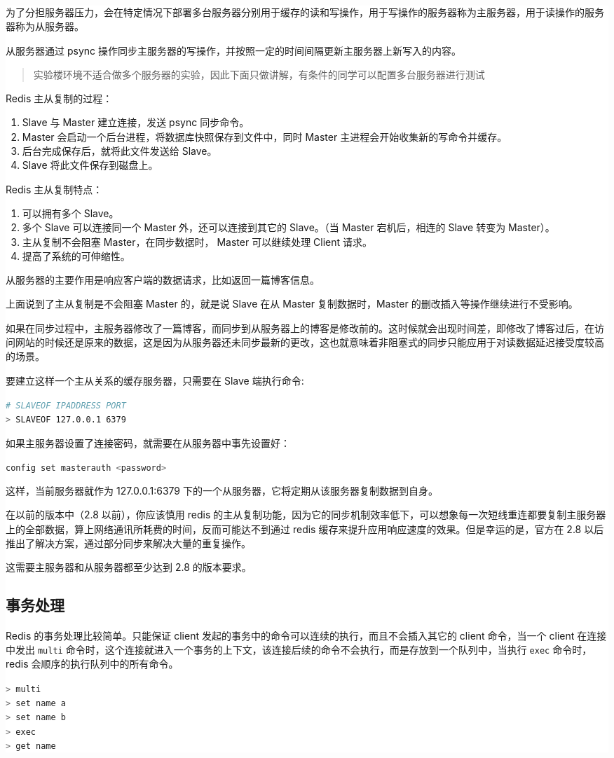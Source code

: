 为了分担服务器压力，会在特定情况下部署多台服务器分别用于缓存的读和写操作，用于写操作的服务器称为主服务器，用于读操作的服务器称为从服务器。

从服务器通过 psync 操作同步主服务器的写操作，并按照一定的时间间隔更新主服务器上新写入的内容。

> 实验楼环境不适合做多个服务器的实验，因此下面只做讲解，有条件的同学可以配置多台服务器进行测试

Redis 主从复制的过程：

1. Slave 与 Master 建立连接，发送 psync 同步命令。
2. Master 会启动一个后台进程，将数据库快照保存到文件中，同时 Master 主进程会开始收集新的写命令并缓存。
3. 后台完成保存后，就将此文件发送给 Slave。
4. Slave 将此文件保存到磁盘上。

Redis 主从复制特点：

1. 可以拥有多个 Slave。
2. 多个 Slave 可以连接同一个 Master 外，还可以连接到其它的 Slave。（当 Master 宕机后，相连的 Slave 转变为 Master）。
3. 主从复制不会阻塞 Master，在同步数据时， Master 可以继续处理 Client 请求。
4. 提高了系统的可伸缩性。

从服务器的主要作用是响应客户端的数据请求，比如返回一篇博客信息。

上面说到了主从复制是不会阻塞 Master 的，就是说 Slave 在从 Master 复制数据时，Master 的删改插入等操作继续进行不受影响。

如果在同步过程中，主服务器修改了一篇博客，而同步到从服务器上的博客是修改前的。这时候就会出现时间差，即修改了博客过后，在访问网站的时候还是原来的数据，这是因为从服务器还未同步最新的更改，这也就意味着非阻塞式的同步只能应用于对读数据延迟接受度较高的场景。

要建立这样一个主从关系的缓存服务器，只需要在 Slave 端执行命令:

```bash
# SLAVEOF IPADDRESS PORT
> SLAVEOF 127.0.0.1 6379
```

如果主服务器设置了连接密码，就需要在从服务器中事先设置好：

```bash
config set masterauth <password>
```

这样，当前服务器就作为 127.0.0.1:6379 下的一个从服务器，它将定期从该服务器复制数据到自身。

在以前的版本中（2.8 以前），你应该慎用 redis 的主从复制功能，因为它的同步机制效率低下，可以想象每一次短线重连都要复制主服务器上的全部数据，算上网络通讯所耗费的时间，反而可能达不到通过 redis 缓存来提升应用响应速度的效果。但是幸运的是，官方在 2.8 以后推出了解决方案，通过部分同步来解决大量的重复操作。

这需要主服务器和从服务器都至少达到 2.8 的版本要求。

## 事务处理

Redis 的事务处理比较简单。只能保证 client 发起的事务中的命令可以连续的执行，而且不会插入其它的 client 命令，当一个 client 在连接中发出 `multi` 命令时，这个连接就进入一个事务的上下文，该连接后续的命令不会执行，而是存放到一个队列中，当执行 `exec` 命令时，redis 会顺序的执行队列中的所有命令。

```bash
> multi
> set name a
> set name b
> exec
> get name
```
